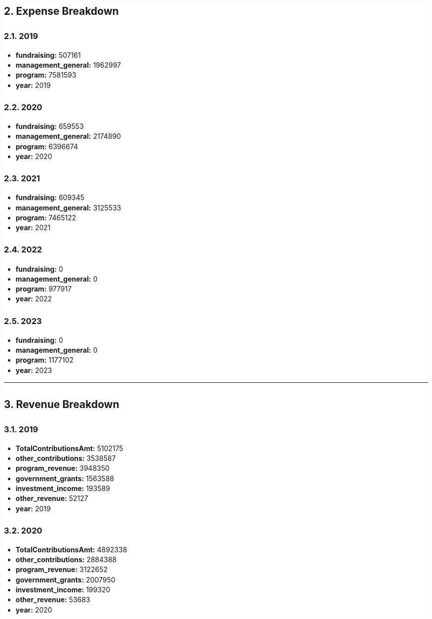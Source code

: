 ## 2. Expense Breakdown
### 2.1. 2019
- **fundraising:** 507161
- **management_general:** 1962997
- **program:** 7581593
- **year:** 2019

### 2.2. 2020
- **fundraising:** 659553
- **management_general:** 2174890
- **program:** 6396674
- **year:** 2020

### 2.3. 2021
- **fundraising:** 609345
- **management_general:** 3125533
- **program:** 7465122
- **year:** 2021

### 2.4. 2022
- **fundraising:** 0
- **management_general:** 0
- **program:** 977917
- **year:** 2022

### 2.5. 2023
- **fundraising:** 0
- **management_general:** 0
- **program:** 1177102
- **year:** 2023

---

## 3. Revenue Breakdown
### 3.1. 2019
- **TotalContributionsAmt:** 5102175
- **other_contributions:** 3538587
- **program_revenue:** 3948350
- **government_grants:** 1563588
- **investment_income:** 193589
- **other_revenue:** 52127
- **year:** 2019

### 3.2. 2020
- **TotalContributionsAmt:** 4892338
- **other_contributions:** 2884388
- **program_revenue:** 3122652
- **government_grants:** 2007950
- **investment_income:** 199320
- **other_revenue:** 53683
- **year:** 2020
